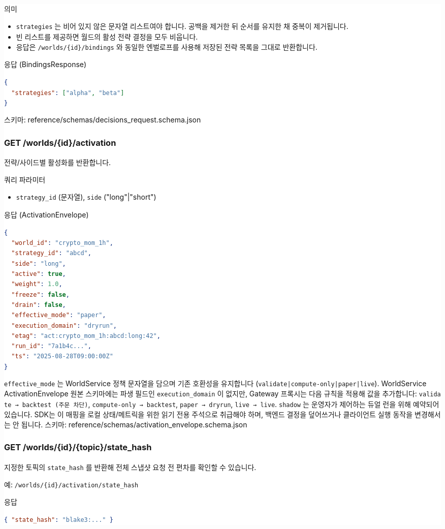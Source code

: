 의미

- `strategies` 는 비어 있지 않은 문자열 리스트여야 합니다. 공백을 제거한 뒤 순서를 유지한 채 중복이 제거됩니다.
- 빈 리스트를 제공하면 월드의 활성 전략 결정을 모두 비웁니다.
- 응답은 `/worlds/{id}/bindings` 와 동일한 엔벌로프를 사용해 저장된 전략 목록을 그대로 반환합니다.

응답 (BindingsResponse)
```json
{
  "strategies": ["alpha", "beta"]
}
```

스키마: reference/schemas/decisions_request.schema.json

### GET /worlds/{id}/activation
전략/사이드별 활성화를 반환합니다.

쿼리 파라미터
- `strategy_id` (문자열), `side` ("long"|"short")

응답 (ActivationEnvelope)
```json
{
  "world_id": "crypto_mom_1h",
  "strategy_id": "abcd",
  "side": "long",
  "active": true,
  "weight": 1.0,
  "freeze": false,
  "drain": false,
  "effective_mode": "paper",
  "execution_domain": "dryrun",
  "etag": "act:crypto_mom_1h:abcd:long:42",
  "run_id": "7a1b4c...",
  "ts": "2025-08-28T09:00:00Z"
}
```
`effective_mode` 는 WorldService 정책 문자열을 담으며 기존 호환성을 유지합니다 (`validate|compute-only|paper|live`). WorldService ActivationEnvelope 원본 스키마에는 파생 필드인 `execution_domain` 이 없지만, Gateway 프록시는 다음 규칙을 적용해 값을 추가합니다: `validate → backtest (주문 차단)`, `compute-only → backtest`, `paper → dryrun`, `live → live`. `shadow` 는 운영자가 제어하는 듀얼 런을 위해 예약되어 있습니다. SDK는 이 매핑을 로컬 상태/메트릭을 위한 읽기 전용 주석으로 취급해야 하며, 백엔드 결정을 덮어쓰거나 클라이언트 실행 동작을 변경해서는 안 됩니다.
스키마: reference/schemas/activation_envelope.schema.json

### GET /worlds/{id}/{topic}/state_hash
지정한 토픽의 `state_hash` 를 반환해 전체 스냅샷 요청 전 편차를 확인할 수 있습니다.

예: `/worlds/{id}/activation/state_hash`

응답
```json
{ "state_hash": "blake3:..." }
```
